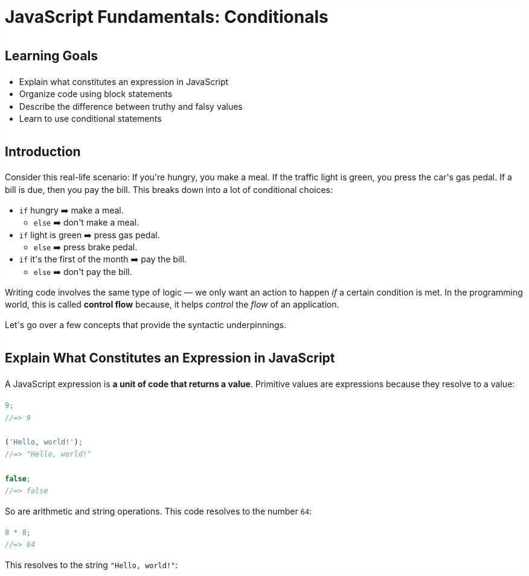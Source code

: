 # JavaScript Fundamentals: Conditionals

## Learning Goals

* Explain what constitutes an expression in JavaScript
* Organize code using block statements
* Describe the difference between truthy and falsy values
* Learn to use conditional statements

## Introduction

Consider this real-life scenario: If you're hungry, you make a meal. If the
traffic light is green, you press the car's gas pedal. If a bill is due, then
you pay the bill. This breaks down into a lot of conditional choices:

- `if` hungry :arrow_right: make a meal.
  - `else` :arrow_right: don't make a meal.
- `if` light is green :arrow_right: press gas pedal.
  - `else` :arrow_right: press brake pedal.
- `if` it's the first of the month :arrow_right: pay the bill.
  - `else` :arrow_right: don't pay the bill.

Writing code involves the same type of logic &mdash; we only want an action to happen
_if_ a certain condition is met. In the programming world, this is called
**control flow** because, it helps _control_ the _flow_ of an application.

Let's go over a few concepts that provide the syntactic underpinnings.

## Explain What Constitutes an Expression in JavaScript

A JavaScript expression is **a unit of code that returns a value**. Primitive
values are expressions because they resolve to a value:

```js
9;
//=> 9

('Hello, world!');
//=> "Hello, world!"

false;
//=> false
```

So are arithmetic and string operations. This code resolves to the number `64`:

```js
8 * 8;
//=> 64
```

This resolves to the string `"Hello, world!"`:
